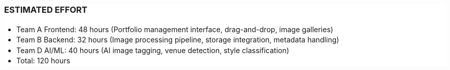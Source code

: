 ### ESTIMATED EFFORT
- Team A Frontend: 48 hours (Portfolio management interface, drag-and-drop, image galleries)
- Team B Backend: 32 hours (Image processing pipeline, storage integration, metadata handling)
- Team D AI/ML: 40 hours (AI image tagging, venue detection, style classification)
- Total: 120 hours